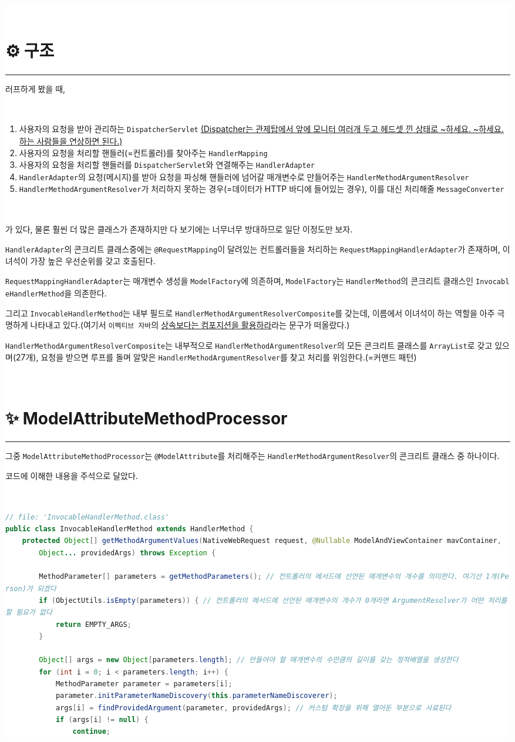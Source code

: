 <br />

# ⚙ 구조

---

러프하게 봤을 때,

<br />

1. 사용자의 요청을 받아 관리하는 `DispatcherServlet` <u>(Dispatcher는 관제탑에서 앞에 모니터 여러개 두고 헤드셋 낀 상태로 ~하세요. ~하세요. 하는 사람들을 연상하면 된다.)</u>
2. 사용자의 요청을 처리할 핸들러(=컨트롤러)를 찾아주는 `HandlerMapping`
3. 사용자의 요청을 처리할 핸들러를 `DispatcherServlet`와 연결해주는 `HandlerAdapter`
4. `HandlerAdapter`의 요청(메시지)를 받아 요청을 파싱해 핸들러에 넘어갈 매개변수로 만들어주는 `HandlerMethodArgumentResolver`
5. `HandlerMethodArgumentResolver`가 처리하지 못하는 경우(=데이터가 HTTP 바디에 들어있는 경우), 이를 대신 처리해줄 `MessageConverter`

<br />

가 있다, 물론 훨씬 더 많은 클래스가 존재하지만 다 보기에는 너무너무 방대하므로 일단 이정도만 보자.

`HandlerAdapter`의 콘크리트 클래스중에는 `@RequestMapping`이 달려있는 컨트롤러들을 처리하는 `RequestMappingHandlerAdapter`가 존재하며, 이녀석이 가장 높은 우선순위를 갖고 호출된다.

`RequestMappingHandlerAdapter`는 매개변수 생성을 `ModelFactory`에 의존하며, `ModelFactory`는 `HandlerMethod`의 콘크리트 클래스인 `InvocableHandlerMethod`을 의존한다.

그리고 `InvocableHandlerMethod`는 내부 필드로 `HandlerMethodArgumentResolverComposite`를 갖는데, 이름에서 이녀석이 하는 역할을 아주 극명하게 나타내고 있다.(여기서 `이펙티브 자바`의 <u>상속보다는 컴포지션을 활용하라</u>라는 문구가 떠올랐다.)

`HandlerMethodArgumentResolverComposite`는 내부적으로 `HandlerMethodArgumentResolver`의 모든 콘크리트 클래스를 `ArrayList`로 갖고 있으며(27개), 요청을 받으면 루프를 돌며 알맞은 `HandlerMethodArgumentResolver`를 찾고 처리를 위임한다.(=커맨드 패턴)

<br />

# ✨ ModelAttributeMethodProcessor

---

그중 `ModelAttributeMethodProcessor`는 `@ModelAttribute`를 처리해주는 `HandlerMethodArgumentResolver`의 콘크리트 클래스 중 하나이다.

코드에 이해한 내용을 주석으로 달았다.

<br />

```java
// file: 'InvocableHandlerMethod.class'
public class InvocableHandlerMethod extends HandlerMethod {
    protected Object[] getMethodArgumentValues(NativeWebRequest request, @Nullable ModelAndViewContainer mavContainer,
        Object... providedArgs) throws Exception {

        MethodParameter[] parameters = getMethodParameters(); // 컨트롤러의 메서드에 선언된 매개변수의 개수를 의미한다. 여기선 1개(Person)가 되겠다
        if (ObjectUtils.isEmpty(parameters)) { // 컨트롤러의 메서드에 선언된 매개변수의 개수가 0개라면 ArgumentResolver가 어떤 처리를 할 필요가 없다
            return EMPTY_ARGS;
        }

        Object[] args = new Object[parameters.length]; // 만들어야 할 매개변수의 수만큼의 길이를 갖는 정적배열을 생성한다
        for (int i = 0; i < parameters.length; i++) {
            MethodParameter parameter = parameters[i];
            parameter.initParameterNameDiscovery(this.parameterNameDiscoverer);
            args[i] = findProvidedArgument(parameter, providedArgs); // 커스텀 확장을 위해 열어둔 부분으로 사료된다
            if (args[i] != null) {
                continue;
```